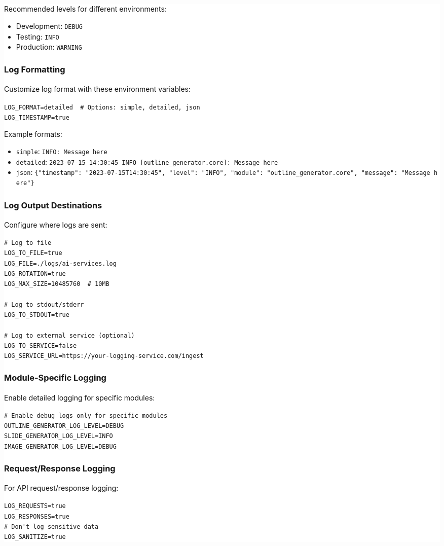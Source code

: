 Recommended levels for different environments:
- Development: `DEBUG`
- Testing: `INFO`
- Production: `WARNING`

### Log Formatting

Customize log format with these environment variables:

```dotenv
LOG_FORMAT=detailed  # Options: simple, detailed, json
LOG_TIMESTAMP=true
```

Example formats:
- `simple`: `INFO: Message here`
- `detailed`: `2023-07-15 14:30:45 INFO [outline_generator.core]: Message here`
- `json`: `{"timestamp": "2023-07-15T14:30:45", "level": "INFO", "module": "outline_generator.core", "message": "Message here"}`

### Log Output Destinations

Configure where logs are sent:

```dotenv
# Log to file
LOG_TO_FILE=true
LOG_FILE=./logs/ai-services.log
LOG_ROTATION=true
LOG_MAX_SIZE=10485760  # 10MB

# Log to stdout/stderr
LOG_TO_STDOUT=true

# Log to external service (optional)
LOG_TO_SERVICE=false
LOG_SERVICE_URL=https://your-logging-service.com/ingest
```

### Module-Specific Logging

Enable detailed logging for specific modules:

```dotenv
# Enable debug logs only for specific modules
OUTLINE_GENERATOR_LOG_LEVEL=DEBUG
SLIDE_GENERATOR_LOG_LEVEL=INFO
IMAGE_GENERATOR_LOG_LEVEL=DEBUG
```

### Request/Response Logging

For API request/response logging:

```dotenv
LOG_REQUESTS=true
LOG_RESPONSES=true
# Don't log sensitive data
LOG_SANITIZE=true
```
